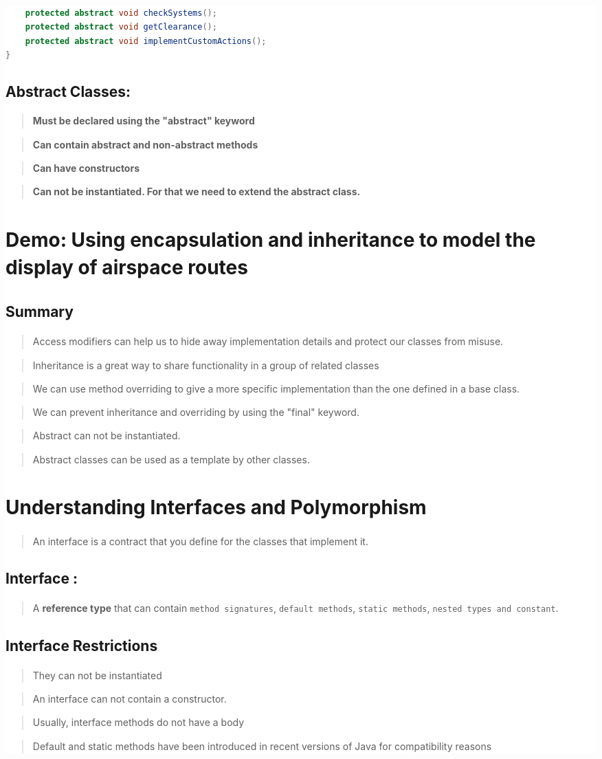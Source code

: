 ````java
    protected abstract void checkSystems();
    protected abstract void getClearance();
    protected abstract void implementCustomActions();
}

````
Abstract Classes:
--
> **Must be declared using the "abstract" keyword**

> **Can contain abstract and non-abstract methods**

> **Can have constructors**

> **Can not be instantiated. For that we need to extend the abstract class.** 

# Demo: Using encapsulation and inheritance to model the display of airspace routes

Summary
--
> Access modifiers can help us to hide away implementation  details and protect our
> classes from misuse.

> Inheritance is a great way to share functionality in a group of related classes 

>  We can use method overriding to give a more specific implementation than the
> one defined in a base class.

> We can prevent inheritance and overriding by using the "final" keyword.

> Abstract can not be instantiated.

> Abstract classes can be used as a template by other classes. 

# Understanding Interfaces and Polymorphism

> An interface is a contract that you define for the classes that implement it. 

**Interface :**
--
> A **reference type** that can contain `method signatures`, `default methods`, `static methods`, `nested types and constant`.

**Interface Restrictions**
--
> They can not be instantiated

> An interface can not contain a constructor.

> Usually, interface methods do not have a body

> Default and static methods have been introduced in recent versions of Java for
compatibility reasons
